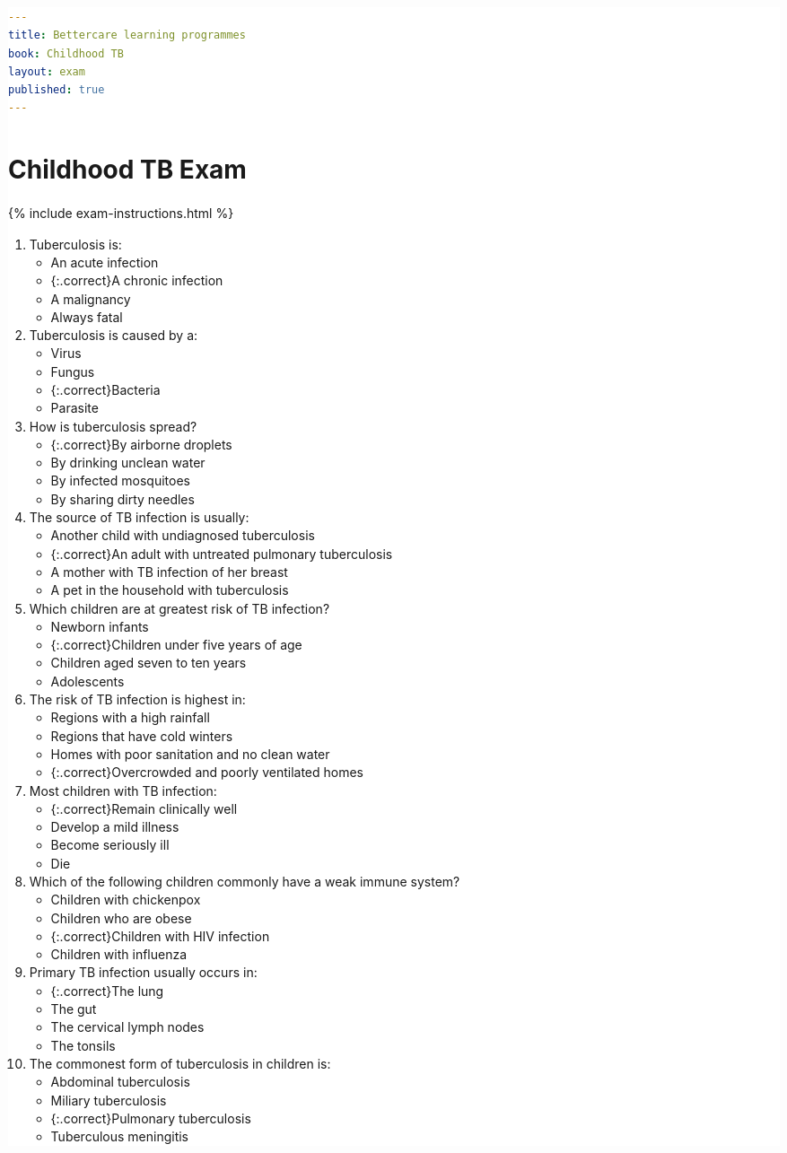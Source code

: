 ```yaml
---
title: Bettercare learning programmes
book: Childhood TB
layout: exam
published: true
---
```


# Childhood TB Exam

{% include exam-instructions.html %}

1.	Tuberculosis is:
	-	An acute infection
	+	{:.correct}A chronic infection
	-	A malignancy
	-	Always fatal
2.	Tuberculosis is caused by a:
	-	Virus
	-	Fungus
	+	{:.correct}Bacteria
	-	Parasite
3.	How is tuberculosis spread?
	+	{:.correct}By airborne droplets
	-	By drinking unclean water
	-	By infected mosquitoes
	-	By sharing dirty needles
4.	The source of TB infection is usually:
	-	Another child with undiagnosed tuberculosis
	+	{:.correct}An adult with untreated pulmonary tuberculosis
	-	A mother with TB infection of her breast
	-	A pet in the household with tuberculosis
5.	Which children are at greatest risk of TB infection?
	-	Newborn infants
	+	{:.correct}Children under five years of age
	-	Children aged seven to ten years
	-	Adolescents
6.	The risk of TB infection is highest in:
	-	Regions with a high rainfall
	-	Regions that have cold winters
	-	Homes with poor sanitation and no clean water
	+	{:.correct}Overcrowded and poorly ventilated homes
7.	Most children with TB infection:
	+	{:.correct}Remain clinically well
	-	Develop a mild illness
	-	Become seriously ill
	-	Die
8.	Which of the following children commonly have a weak immune system?
	-	Children with chickenpox
	-	Children who are obese
	+	{:.correct}Children with HIV infection
	-	Children with influenza
12.	Primary TB infection usually occurs in:
	+	{:.correct}The lung
	-	The gut
	-	The cervical lymph nodes
	-	The tonsils
13.	The commonest form of tuberculosis in children is:
	-	Abdominal tuberculosis
	-	Miliary tuberculosis
	+	{:.correct}Pulmonary tuberculosis
	-	Tuberculous meningitis